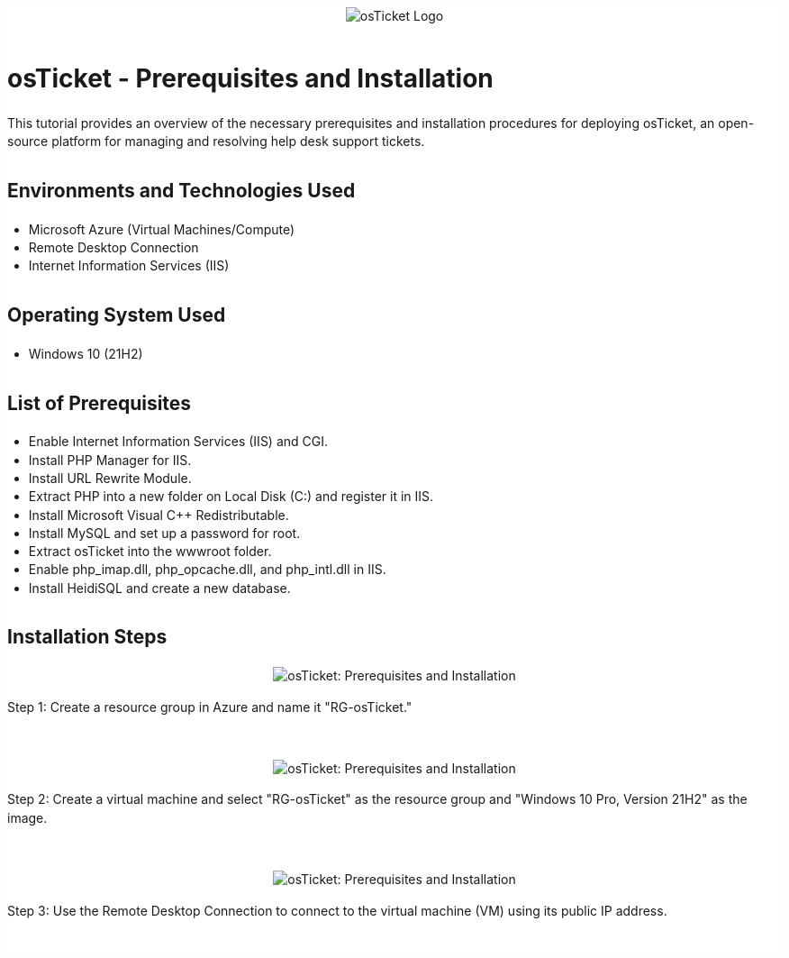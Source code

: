 <p align="center">
<img src="https://static.wixstatic.com/shapes/2ebf04_6ddec2f2c2eb4cd4ada9cef3f6ace924.svg" alt="osTicket Logo"/>
</p>

<h1>osTicket - Prerequisites and Installation</h1>
This tutorial provides an overview of the necessary prerequisites and installation procedures for deploying osTicket, an open-source platform for managing and resolving help desk support tickets.<br />

<h2>Environments and Technologies Used</h2>

- Microsoft Azure (Virtual Machines/Compute)
- Remote Desktop Connection
- Internet Information Services (IIS)

<h2>Operating System Used </h2>

- Windows 10</b> (21H2)

<h2>List of Prerequisites</h2>

- Enable Internet Information Services (IIS) and CGI.
- Install PHP Manager for IIS.
- Install URL Rewrite Module.
- Extract PHP into a new folder on Local Disk (C:) and register it in IIS.
- Install Microsoft Visual C++ Redistributable.
- Install MySQL and set up a password for root.
- Extract osTicket into the wwwroot folder.
- Enable php_imap.dll, php_opcache.dll, and php_intl.dll in IIS.
- Install HeidiSQL and create a new database.

<h2>Installation Steps</h2>

<p>
<p align="center"> 
<img src="https://static.wixstatic.com/media/2ebf04_46fec3f74ebb4eaf803cb5cb612c6939~mv2.png" height="80%" width="80%" alt="osTicket: Prerequisites and Installation"/>
</p>
<p>
Step 1: Create a resource group in Azure and name it "RG-osTicket."
</p>
<br />

<p>
<p align="center"> 
<img src="https://static.wixstatic.com/media/2ebf04_77387910fc1a4be8b67ed724302d2e44~mv2.png" height="80%" width="80%" alt="osTicket: Prerequisites and Installation"/>
</p>
<p>
Step 2: Create a virtual machine and select "RG-osTicket" as the resource group and "Windows 10 Pro, Version 21H2" as the image.
</p>
<br />

<p>
<p align="center"> 
<img src="https://static.wixstatic.com/media/2ebf04_05b52ea6778e40a090e17941939c969b~mv2.png" height="80%" width="80%" alt="osTicket: Prerequisites and Installation"/>
</p>
<p>
Step 3: Use the Remote Desktop Connection to connect to the virtual machine (VM) using its public IP address.
</p>
<br />
